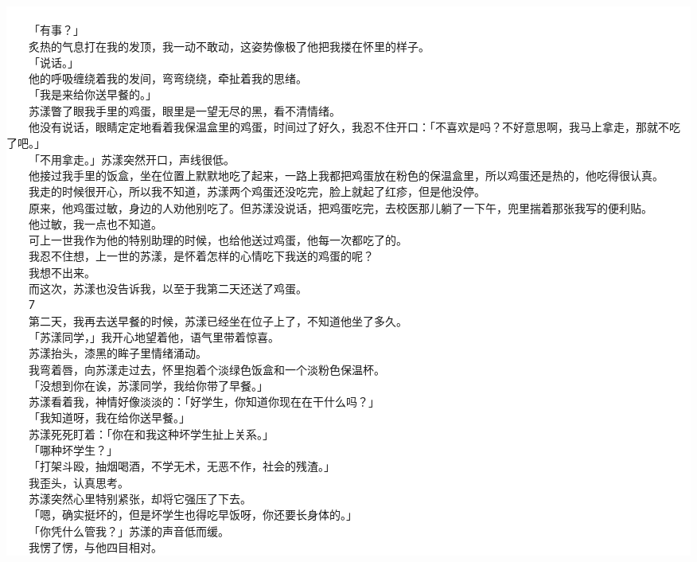 <br>   
&emsp;&emsp;「有事？」  
<br>   
&emsp;&emsp;炙热的气息打在我的发顶，我一动不敢动，这姿势像极了他把我搂在怀里的样子。  
<br>   
&emsp;&emsp;「说话。」  
<br>   
&emsp;&emsp;他的呼吸缠绕着我的发间，弯弯绕绕，牵扯着我的思绪。  
<br>   
&emsp;&emsp;「我是来给你送早餐的。」  
<br>   
&emsp;&emsp;苏漾瞥了眼我手里的鸡蛋，眼里是一望无尽的黑，看不清情绪。  
<br>   
&emsp;&emsp;他没有说话，眼睛定定地看着我保温盒里的鸡蛋，时间过了好久，我忍不住开口：「不喜欢是吗？不好意思啊，我马上拿走，那就不吃了吧。」  
<br>   
&emsp;&emsp;「不用拿走。」苏漾突然开口，声线很低。  
<br>   
&emsp;&emsp;他接过我手里的饭盒，坐在位置上默默地吃了起来，一路上我都把鸡蛋放在粉色的保温盒里，所以鸡蛋还是热的，他吃得很认真。  
<br>   
&emsp;&emsp;我走的时候很开心，所以我不知道，苏漾两个鸡蛋还没吃完，脸上就起了红疹，但是他没停。  
<br>   
&emsp;&emsp;原来，他鸡蛋过敏，身边的人劝他别吃了。但苏漾没说话，把鸡蛋吃完，去校医那儿躺了一下午，兜里揣着那张我写的便利贴。  
<br>   
&emsp;&emsp;他过敏，我一点也不知道。  
<br>   
&emsp;&emsp;可上一世我作为他的特别助理的时候，也给他送过鸡蛋，他每一次都吃了的。  
<br>   
&emsp;&emsp;我忍不住想，上一世的苏漾，是怀着怎样的心情吃下我送的鸡蛋的呢？  
<br>   
&emsp;&emsp;我想不出来。  
<br>   
&emsp;&emsp;而这次，苏漾也没告诉我，以至于我第二天还送了鸡蛋。  
<br>   
&emsp;&emsp;7  
<br>   
&emsp;&emsp;第二天，我再去送早餐的时候，苏漾已经坐在位子上了，不知道他坐了多久。  
<br>   
&emsp;&emsp;「苏漾同学，」我开心地望着他，语气里带着惊喜。  
<br>   
&emsp;&emsp;苏漾抬头，漆黑的眸子里情绪涌动。  
<br>   
&emsp;&emsp;我弯着唇，向苏漾走过去，怀里抱着个淡绿色饭盒和一个淡粉色保温杯。  
<br>   
&emsp;&emsp;「没想到你在诶，苏漾同学，我给你带了早餐。」  
<br>   
&emsp;&emsp;苏漾看着我，神情好像淡淡的：「好学生，你知道你现在在干什么吗？」  
<br>   
&emsp;&emsp;「我知道呀，我在给你送早餐。」  
<br>   
&emsp;&emsp;苏漾死死盯着：「你在和我这种坏学生扯上关系。」  
<br>   
&emsp;&emsp;「哪种坏学生？」  
<br>   
&emsp;&emsp;「打架斗殴，抽烟喝酒，不学无术，无恶不作，社会的残渣。」  
<br>   
&emsp;&emsp;我歪头，认真思考。  
<br>   
&emsp;&emsp;苏漾突然心里特别紧张，却将它强压了下去。  
<br>   
&emsp;&emsp;「嗯，确实挺坏的，但是坏学生也得吃早饭呀，你还要长身体的。」  
<br>   
&emsp;&emsp;「你凭什么管我？」苏漾的声音低而缓。  
<br>   
&emsp;&emsp;我愣了愣，与他四目相对。  